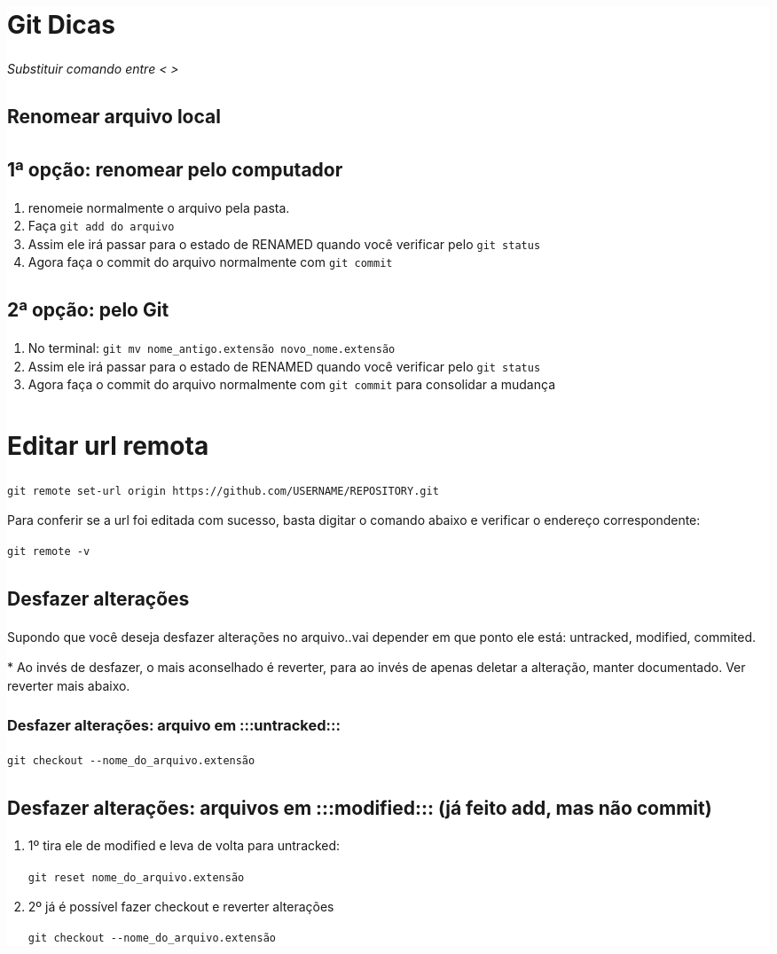 # Git Dicas
*Substituir comando entre < >*

## Renomear arquivo local

## 1ª opção: renomear pelo computador

1.  renomeie normalmente o arquivo pela pasta.
2.  Faça ```git add do arquivo```
3.  Assim ele irá passar para o estado de RENAMED quando você verificar pelo ```git status```
4.  Agora faça o commit do arquivo normalmente com ```git commit```

## 2ª opção: pelo Git

1.  No terminal:
    ```git mv nome_antigo.extensão novo_nome.extensão```
2.  Assim ele irá passar para o estado de RENAMED quando você verificar pelo ```git status```
3.  Agora faça o commit do arquivo normalmente com ```git commit``` para consolidar a mudança

# Editar url remota

```
git remote set-url origin https://github.com/USERNAME/REPOSITORY.git
```

Para conferir se a url foi editada com sucesso, basta digitar o comando abaixo e verificar o endereço correspondente:

```
git remote -v
```

## Desfazer alterações

Supondo que você deseja desfazer alterações no arquivo..vai depender em que ponto ele está: untracked, modified, commited.

\* Ao invés de desfazer, o mais aconselhado é reverter, para ao invés de apenas deletar a alteração, manter documentado. Ver reverter mais abaixo.

### Desfazer alterações: arquivo em :::untracked:::

```
git checkout --nome_do_arquivo.extensão
```

## Desfazer alterações: arquivos em :::modified::: (já feito add, mas não commit)

1.  1º tira ele de modified e leva de volta para untracked:
    ```
    git reset nome_do_arquivo.extensão
    ```
2.  2º já é possível fazer checkout e reverter alterações
    ```
    git checkout --nome_do_arquivo.extensão
    ```
